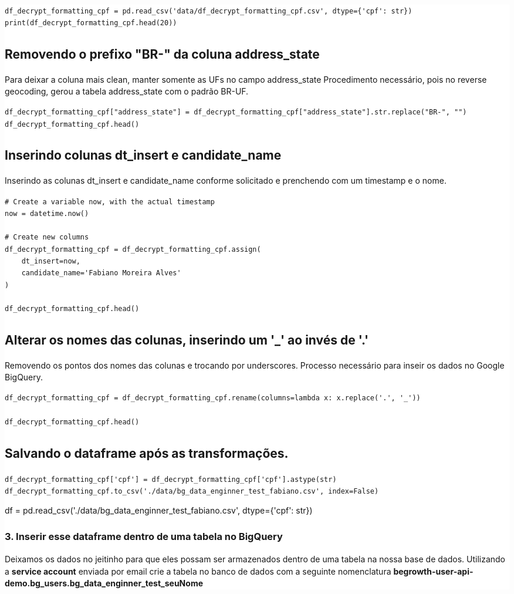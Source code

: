     df_decrypt_formatting_cpf = pd.read_csv('data/df_decrypt_formatting_cpf.csv', dtype={'cpf': str})
    print(df_decrypt_formatting_cpf.head(20))

## Removendo o prefixo "BR-" da coluna address_state
Para deixar a coluna mais clean, manter somente as UFs no campo address_state
Procedimento necessário, pois no reverse geocoding, gerou a tabela 
address_state com o padrão BR-UF.

    df_decrypt_formatting_cpf["address_state"] = df_decrypt_formatting_cpf["address_state"].str.replace("BR-", "")
    df_decrypt_formatting_cpf.head()

## Inserindo colunas dt_insert e candidate_name
Inserindo as colunas dt_insert e candidate_name
conforme solicitado e prenchendo com um timestamp e o nome.

    # Create a variable now, with the actual timestamp
    now = datetime.now()

    # Create new columns
    df_decrypt_formatting_cpf = df_decrypt_formatting_cpf.assign(
        dt_insert=now,
        candidate_name='Fabiano Moreira Alves'
    )

    df_decrypt_formatting_cpf.head()

## Alterar os nomes das colunas, inserindo um '_' ao invés de '.'
Removendo os pontos dos nomes das colunas e trocando por underscores.
Processo necessário para inseir os dados no Google BigQuery.

    df_decrypt_formatting_cpf = df_decrypt_formatting_cpf.rename(columns=lambda x: x.replace('.', '_'))

    df_decrypt_formatting_cpf.head()

## Salvando o dataframe após as transformações.

    df_decrypt_formatting_cpf['cpf'] = df_decrypt_formatting_cpf['cpf'].astype(str)
    df_decrypt_formatting_cpf.to_csv('./data/bg_data_enginner_test_fabiano.csv', index=False)


df = pd.read_csv('./data/bg_data_enginner_test_fabiano.csv', dtype={'cpf': str})


### 3. Inserir esse dataframe dentro de uma tabela no BigQuery
Deixamos os dados no jeitinho para que eles possam ser armazenados dentro de uma tabela na nossa base de dados.
Utilizando a **service account** enviada por email crie a tabela no banco de dados com a seguinte nomenclatura **begrowth-user-api-demo.bg_users.bg_data_enginner_test_seuNome**
